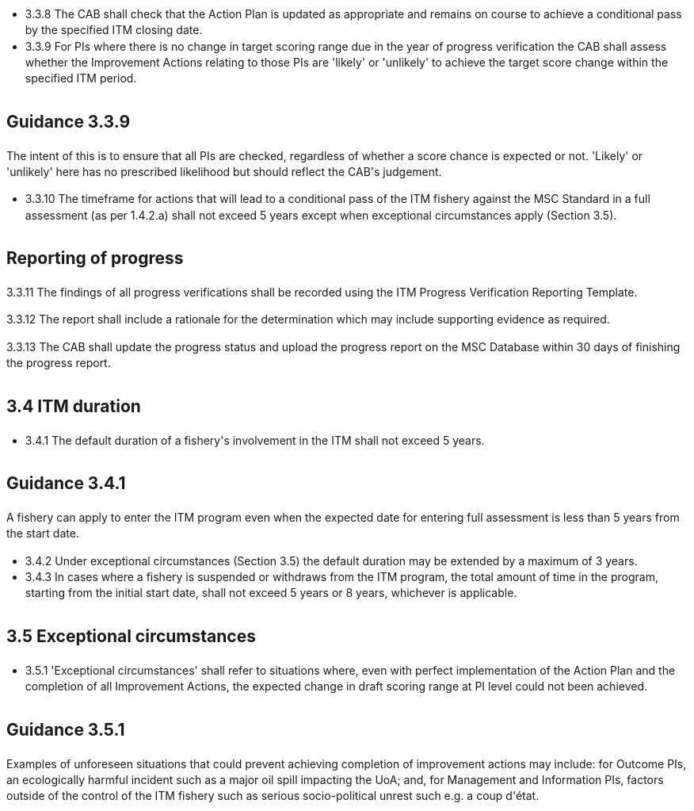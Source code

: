 - 3.3.8 The CAB shall check that the Action Plan is updated as appropriate and remains on course to achieve a conditional pass by the specified ITM closing date.
- 3.3.9 For PIs where there is no change in target scoring range due in the year of progress verification the CAB shall assess whether the Improvement Actions relating to those PIs are 'likely' or 'unlikely' to achieve the target score change within the specified ITM period.

## Guidance 3.3.9

The intent of this is to ensure that all PIs are checked, regardless of whether a score chance is expected or not.  'Likely' or 'unlikely' here has no prescribed likelihood but should reflect the CAB's judgement.

- 3.3.10 The timeframe for actions that will lead to a conditional pass of the ITM fishery against the MSC Standard in a full assessment (as per 1.4.2.a) shall not exceed 5 years except when exceptional circumstances apply (Section 3.5).

## Reporting of progress

3.3.11 The findings of all progress verifications shall be recorded using the ITM Progress Verification Reporting Template.

3.3.12 The report shall include a rationale for the determination which may include supporting evidence as required.

3.3.13 The CAB shall update the progress status and upload the progress report on the MSC Database within 30 days of finishing the progress report.

## 3.4 ITM duration

- 3.4.1 The default duration of a fishery's involvement in the ITM shall not exceed 5 years.

## Guidance 3.4.1

A fishery can apply to enter the ITM program even when the expected date for entering full assessment is less than 5 years from the start date.

- 3.4.2 Under exceptional circumstances (Section 3.5) the default duration may be extended by a maximum of 3 years.
- 3.4.3 In cases where a fishery is suspended or withdraws from the ITM program, the total amount of time in the program, starting from the initial start date, shall not exceed 5 years or 8 years, whichever is applicable.

## 3.5 Exceptional circumstances

- 3.5.1 'Exceptional circumstances' shall refer to situations where, even with perfect implementation of the Action Plan and the completion of all Improvement Actions, the expected change in draft scoring range at PI level could not been achieved.

## Guidance 3.5.1

Examples of unforeseen situations that could prevent achieving completion of improvement actions may include: for Outcome PIs, an ecologically harmful incident such as a major oil spill impacting the UoA; and, for Management and Information PIs, factors outside of the control of the ITM fishery such as serious socio-political unrest such e.g. a coup d'état.
